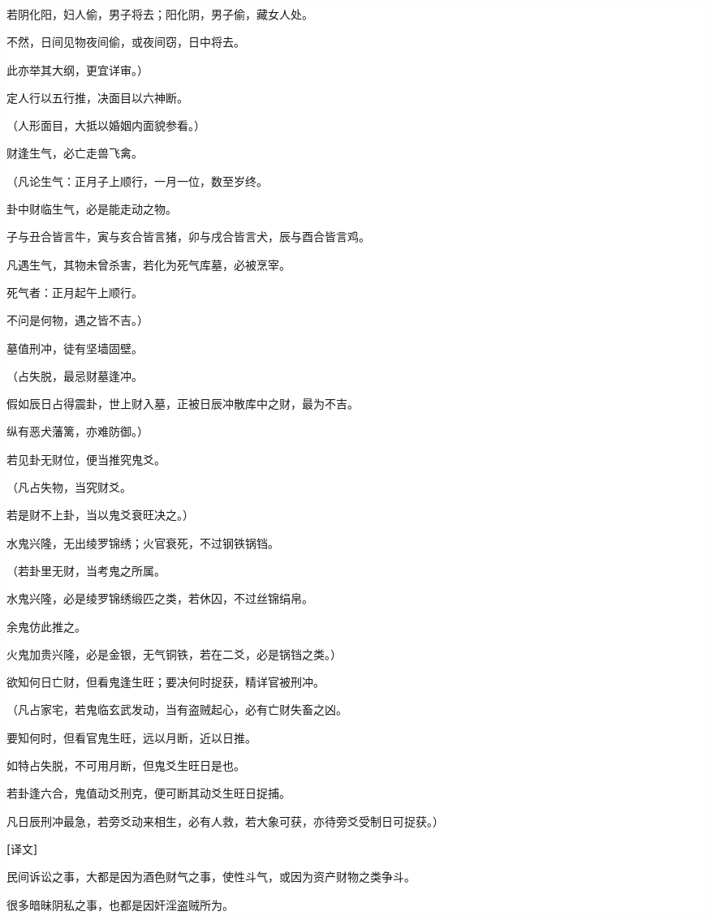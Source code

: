 若阴化阳，妇人偷，男子将去；阳化阴，男子偷，藏女人处。

不然，日间见物夜间偷，或夜间窃，日中将去。

此亦举其大纲，更宜详审。）

定人行以五行推，决面目以六神断。

（人形面目，大抵以婚姻内面貌参看。）

财逢生气，必亡走兽飞禽。

（凡论生气：正月子上顺行，一月一位，数至岁终。

卦中财临生气，必是能走动之物。

子与丑合皆言牛，寅与亥合皆言猪，卯与戌合皆言犬，辰与酉合皆言鸡。

凡遇生气，其物未曾杀害，若化为死气库墓，必被烹宰。

死气者：正月起午上顺行。

不问是何物，遇之皆不吉。）

墓值刑冲，徒有坚墙固壁。

（占失脱，最忌财墓逢冲。

假如辰日占得震卦，世上财入墓，正被日辰冲散库中之财，最为不吉。

纵有恶犬藩篱，亦难防御。）

若见卦无财位，便当推究鬼爻。

（凡占失物，当究财爻。

若是财不上卦，当以鬼爻衰旺决之。）

水鬼兴隆，无出绫罗锦绣；火官衰死，不过钢铁锅铛。

（若卦里无财，当考鬼之所属。

水鬼兴隆，必是绫罗锦绣缎匹之类，若休囚，不过丝锦绢帛。

余鬼仿此推之。

火鬼加贵兴隆，必是金银，无气铜铁，若在二爻，必是锅铛之类。）

欲知何日亡财，但看鬼逢生旺；要决何时捉获，精详官被刑冲。

（凡占家宅，若鬼临玄武发动，当有盗贼起心，必有亡财失畜之凶。

要知何时，但看官鬼生旺，远以月断，近以日推。

如特占失脱，不可用月断，但鬼爻生旺日是也。

若卦逢六合，鬼值动爻刑克，便可断其动爻生旺日捉捕。

凡日辰刑冲最急，若旁爻动来相生，必有人救，若大象可获，亦待旁爻受制日可捉获。）

[译文]

民间诉讼之事，大都是因为酒色财气之事，使性斗气，或因为资产财物之类争斗。

很多暗昧阴私之事，也都是因奸淫盗贼所为。
